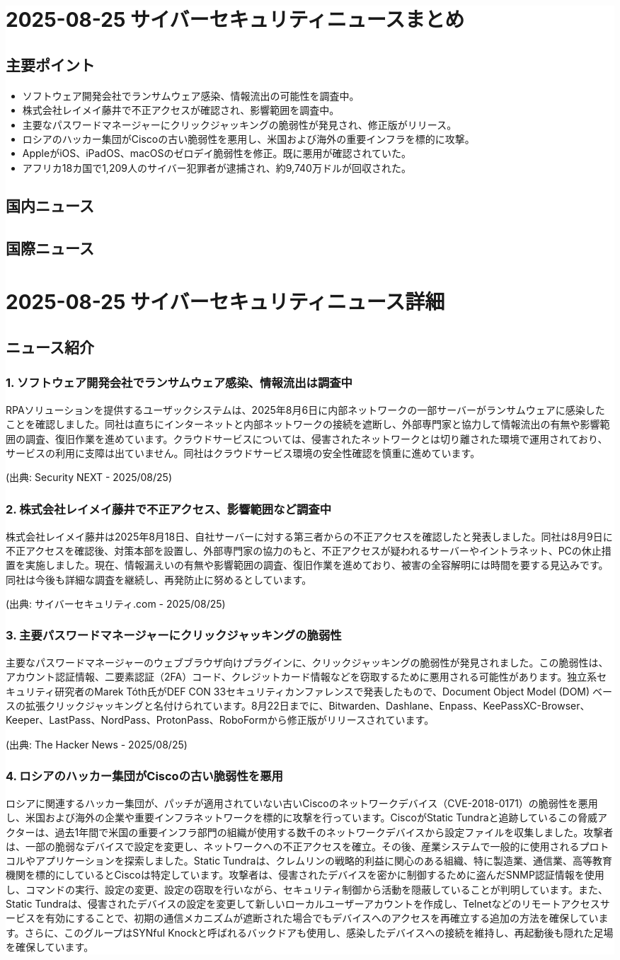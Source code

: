 # 2025-08-25 サイバーセキュリティニュースまとめ

## 主要ポイント

*   ソフトウェア開発会社でランサムウェア感染、情報流出の可能性を調査中。
*   株式会社レイメイ藤井で不正アクセスが確認され、影響範囲を調査中。
*   主要なパスワードマネージャーにクリックジャッキングの脆弱性が発見され、修正版がリリース。
*   ロシアのハッカー集団がCiscoの古い脆弱性を悪用し、米国および海外の重要インフラを標的に攻撃。
*   AppleがiOS、iPadOS、macOSのゼロデイ脆弱性を修正。既に悪用が確認されていた。
*   アフリカ18カ国で1,209人のサイバー犯罪者が逮捕され、約9,740万ドルが回収された。

## 国内ニュース

## 国際ニュース

# 2025-08-25 サイバーセキュリティニュース詳細

## ニュース紹介

### 1. ソフトウェア開発会社でランサムウェア感染、情報流出は調査中

RPAソリューションを提供するユーザックシステムは、2025年8月6日に内部ネットワークの一部サーバーがランサムウェアに感染したことを確認しました。同社は直ちにインターネットと内部ネットワークの接続を遮断し、外部専門家と協力して情報流出の有無や影響範囲の調査、復旧作業を進めています。クラウドサービスについては、侵害されたネットワークとは切り離された環境で運用されており、サービスの利用に支障は出ていません。同社はクラウドサービス環境の安全性確認を慎重に進めています。

(出典: Security NEXT - 2025/08/25)

### 2. 株式会社レイメイ藤井で不正アクセス、影響範囲など調査中

株式会社レイメイ藤井は2025年8月18日、自社サーバーに対する第三者からの不正アクセスを確認したと発表しました。同社は8月9日に不正アクセスを確認後、対策本部を設置し、外部専門家の協力のもと、不正アクセスが疑われるサーバーやイントラネット、PCの休止措置を実施しました。現在、情報漏えいの有無や影響範囲の調査、復旧作業を進めており、被害の全容解明には時間を要する見込みです。同社は今後も詳細な調査を継続し、再発防止に努めるとしています。

(出典: サイバーセキュリティ.com - 2025/08/25)

### 3. 主要パスワードマネージャーにクリックジャッキングの脆弱性

主要なパスワードマネージャーのウェブブラウザ向けプラグインに、クリックジャッキングの脆弱性が発見されました。この脆弱性は、アカウント認証情報、二要素認証（2FA）コード、クレジットカード情報などを窃取するために悪用される可能性があります。独立系セキュリティ研究者のMarek Tóth氏がDEF CON 33セキュリティカンファレンスで発表したもので、Document Object Model (DOM) ベースの拡張クリックジャッキングと名付けられています。8月22日までに、Bitwarden、Dashlane、Enpass、KeePassXC-Browser、Keeper、LastPass、NordPass、ProtonPass、RoboFormから修正版がリリースされています。

(出典: The Hacker News - 2025/08/25)

### 4. ロシアのハッカー集団がCiscoの古い脆弱性を悪用

ロシアに関連するハッカー集団が、パッチが適用されていない古いCiscoのネットワークデバイス（CVE-2018-0171）の脆弱性を悪用し、米国および海外の企業や重要インフラネットワークを標的に攻撃を行っています。CiscoがStatic Tundraと追跡しているこの脅威アクターは、過去1年間で米国の重要インフラ部門の組織が使用する数千のネットワークデバイスから設定ファイルを収集しました。攻撃者は、一部の脆弱なデバイスで設定を変更し、ネットワークへの不正アクセスを確立。その後、産業システムで一般的に使用されるプロトコルやアプリケーションを探索しました。Static Tundraは、クレムリンの戦略的利益に関心のある組織、特に製造業、通信業、高等教育機関を標的にしているとCiscoは特定しています。攻撃者は、侵害されたデバイスを密かに制御するために盗んだSNMP認証情報を使用し、コマンドの実行、設定の変更、設定の窃取を行いながら、セキュリティ制御から活動を隠蔽していることが判明しています。また、Static Tundraは、侵害されたデバイスの設定を変更して新しいローカルユーザーアカウントを作成し、Telnetなどのリモートアクセスサービスを有効にすることで、初期の通信メカニズムが遮断された場合でもデバイスへのアクセスを再確立する追加の方法を確保しています。さらに、このグループはSYNful Knockと呼ばれるバックドアも使用し、感染したデバイスへの接続を維持し、再起動後も隠れた足場を確保しています。
